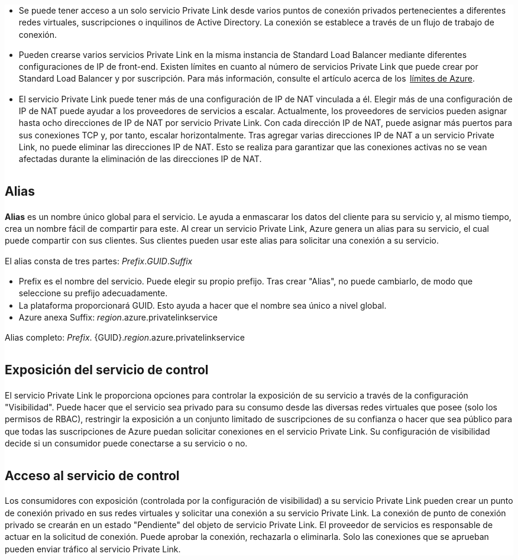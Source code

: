 - Se puede tener acceso a un solo servicio Private Link desde varios puntos de conexión privados pertenecientes a diferentes redes virtuales, suscripciones o inquilinos de Active Directory. La conexión se establece a través de un flujo de trabajo de conexión. 
 
- Pueden crearse varios servicios Private Link en la misma instancia de Standard Load Balancer mediante diferentes configuraciones de IP de front-end. Existen límites en cuanto al número de servicios Private Link que puede crear por Standard Load Balancer y por suscripción. Para más información, consulte el artículo acerca de los  [límites de Azure](https://docs.microsoft.com/azure/azure-resource-manager/management/azure-subscription-service-limits#networking-limits).
 
- El servicio Private Link puede tener más de una configuración de IP de NAT vinculada a él. Elegir más de una configuración de IP de NAT puede ayudar a los proveedores de servicios a escalar. Actualmente, los proveedores de servicios pueden asignar hasta ocho direcciones de IP de NAT por servicio Private Link. Con cada dirección IP de NAT, puede asignar más puertos para sus conexiones TCP y, por tanto, escalar horizontalmente. Tras agregar varias direcciones IP de NAT a un servicio Private Link, no puede eliminar las direcciones IP de NAT. Esto se realiza para garantizar que las conexiones activas no se vean afectadas durante la eliminación de las direcciones IP de NAT.


## <a name="alias"></a>Alias

**Alias** es un nombre único global para el servicio. Le ayuda a enmascarar los datos del cliente para su servicio y, al mismo tiempo, crea un nombre fácil de compartir para este. Al crear un servicio Private Link, Azure genera un alias para su servicio, el cual puede compartir con sus clientes. Sus clientes pueden usar este alias para solicitar una conexión a su servicio.

El alias consta de tres partes: *Prefix*.*GUID*.*Suffix*

- Prefix es el nombre del servicio. Puede elegir su propio prefijo. Tras crear "Alias", no puede cambiarlo, de modo que seleccione su prefijo adecuadamente.  
- La plataforma proporcionará GUID. Esto ayuda a hacer que el nombre sea único a nivel global. 
- Azure anexa Suffix: *region*.azure.privatelinkservice 

Alias completo:  *Prefix*. {GUID}.*region*.azure.privatelinkservice  

## <a name="control-service-exposure"></a>Exposición del servicio de control

El servicio Private Link le proporciona opciones para controlar la exposición de su servicio a través de la configuración "Visibilidad". Puede hacer que el servicio sea privado para su consumo desde las diversas redes virtuales que posee (solo los permisos de RBAC), restringir la exposición a un conjunto limitado de suscripciones de su confianza o hacer que sea público para que todas las suscripciones de Azure puedan solicitar conexiones en el servicio Private Link. Su configuración de visibilidad decide si un consumidor puede conectarse a su servicio o no. 

## <a name="control-service-access"></a>Acceso al servicio de control

Los consumidores con exposición (controlada por la configuración de visibilidad) a su servicio Private Link pueden crear un punto de conexión privado en sus redes virtuales y solicitar una conexión a su servicio Private Link. La conexión de punto de conexión privado se crearán en un estado "Pendiente" del objeto de servicio Private Link. El proveedor de servicios es responsable de actuar en la solicitud de conexión. Puede aprobar la conexión, rechazarla o eliminarla. Solo las conexiones que se aprueban pueden enviar tráfico al servicio Private Link.
